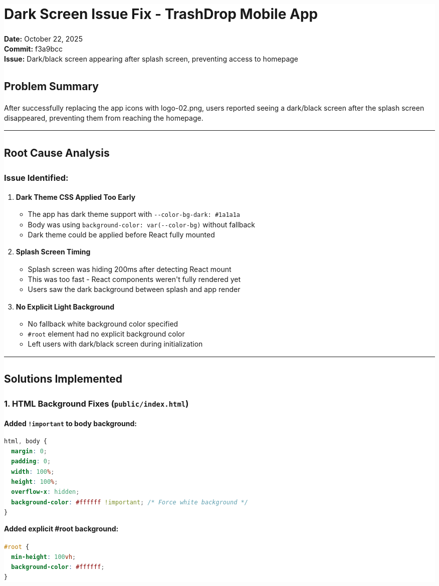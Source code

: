 # Dark Screen Issue Fix - TrashDrop Mobile App

**Date:** October 22, 2025  
**Commit:** f3a9bcc  
**Issue:** Dark/black screen appearing after splash screen, preventing access to homepage

## Problem Summary

After successfully replacing the app icons with logo-02.png, users reported seeing a dark/black screen after the splash screen disappeared, preventing them from reaching the homepage.

---

## Root Cause Analysis

### Issue Identified:
1. **Dark Theme CSS Applied Too Early**
   - The app has dark theme support with `--color-bg-dark: #1a1a1a`
   - Body was using `background-color: var(--color-bg)` without fallback
   - Dark theme could be applied before React fully mounted

2. **Splash Screen Timing**
   - Splash screen was hiding 200ms after detecting React mount
   - This was too fast - React components weren't fully rendered yet
   - Users saw the dark background between splash and app render

3. **No Explicit Light Background**
   - No fallback white background color specified
   - `#root` element had no explicit background color
   - Left users with dark/black screen during initialization

---

## Solutions Implemented

### 1. HTML Background Fixes (`public/index.html`)

**Added `!important` to body background:**
```css
html, body {
  margin: 0;
  padding: 0;
  width: 100%;
  height: 100%;
  overflow-x: hidden;
  background-color: #ffffff !important; /* Force white background */
}
```

**Added explicit #root background:**
```css
#root {
  min-height: 100vh;
  background-color: #ffffff;
}
```
